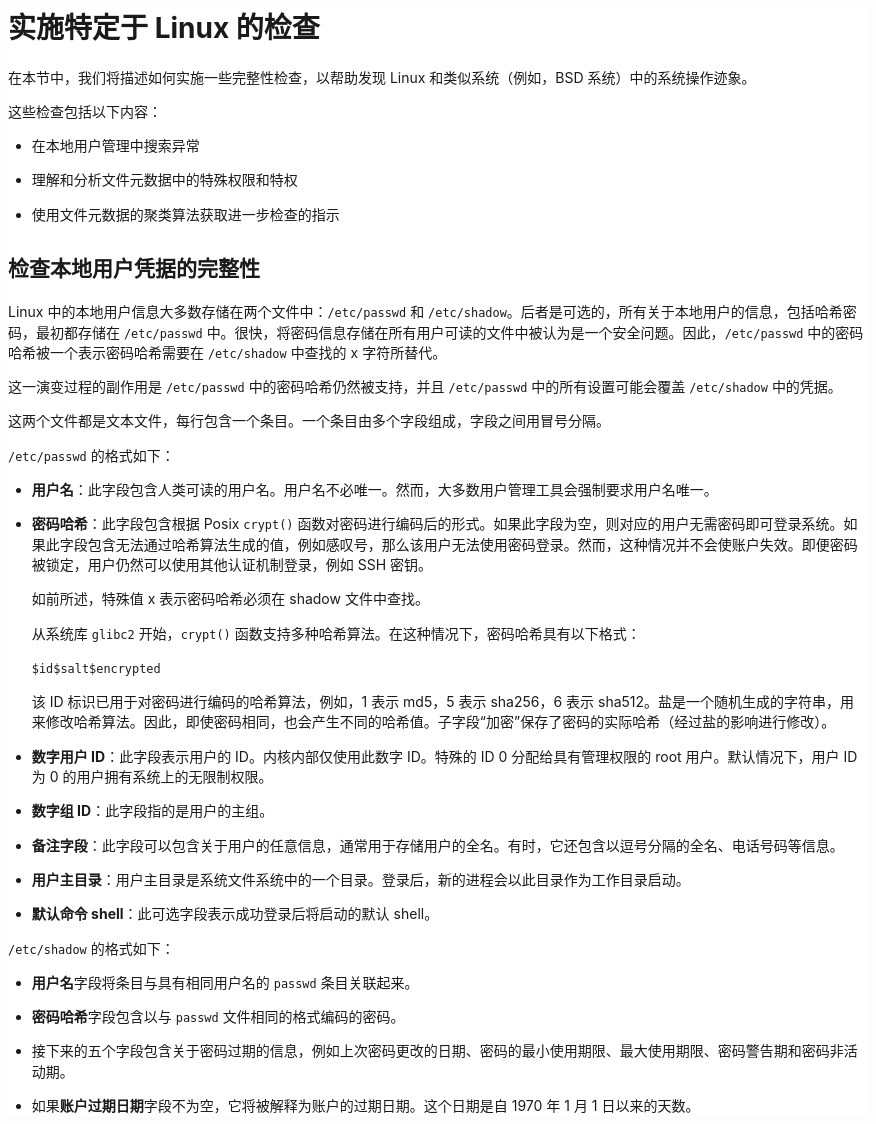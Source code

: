 # 实施特定于 Linux 的检查

在本节中，我们将描述如何实施一些完整性检查，以帮助发现 Linux 和类似系统（例如，BSD 系统）中的系统操作迹象。

这些检查包括以下内容：

+   在本地用户管理中搜索异常

+   理解和分析文件元数据中的特殊权限和特权

+   使用文件元数据的聚类算法获取进一步检查的指示

## 检查本地用户凭据的完整性

Linux 中的本地用户信息大多数存储在两个文件中：`/etc/passwd` 和 `/etc/shadow`。后者是可选的，所有关于本地用户的信息，包括哈希密码，最初都存储在 `/etc/passwd` 中。很快，将密码信息存储在所有用户可读的文件中被认为是一个安全问题。因此，`/etc/passwd` 中的密码哈希被一个表示密码哈希需要在 `/etc/shadow` 中查找的 x 字符所替代。

这一演变过程的副作用是 `/etc/passwd` 中的密码哈希仍然被支持，并且 `/etc/passwd` 中的所有设置可能会覆盖 `/etc/shadow` 中的凭据。

这两个文件都是文本文件，每行包含一个条目。一个条目由多个字段组成，字段之间用冒号分隔。

`/etc/passwd` 的格式如下：

+   **用户名**：此字段包含人类可读的用户名。用户名不必唯一。然而，大多数用户管理工具会强制要求用户名唯一。

+   **密码哈希**：此字段包含根据 Posix `crypt()` 函数对密码进行编码后的形式。如果此字段为空，则对应的用户无需密码即可登录系统。如果此字段包含无法通过哈希算法生成的值，例如感叹号，那么该用户无法使用密码登录。然而，这种情况并不会使账户失效。即便密码被锁定，用户仍然可以使用其他认证机制登录，例如 SSH 密钥。

    如前所述，特殊值 x 表示密码哈希必须在 shadow 文件中查找。

    从系统库 `glibc2` 开始，`crypt()` 函数支持多种哈希算法。在这种情况下，密码哈希具有以下格式：

    ```
    $id$salt$encrypted

    ```

    该 ID 标识已用于对密码进行编码的哈希算法，例如，1 表示 md5，5 表示 sha256，6 表示 sha512。盐是一个随机生成的字符串，用来修改哈希算法。因此，即使密码相同，也会产生不同的哈希值。子字段“加密”保存了密码的实际哈希（经过盐的影响进行修改）。

+   **数字用户 ID**：此字段表示用户的 ID。内核内部仅使用此数字 ID。特殊的 ID 0 分配给具有管理权限的 root 用户。默认情况下，用户 ID 为 0 的用户拥有系统上的无限制权限。

+   **数字组 ID**：此字段指的是用户的主组。

+   **备注字段**：此字段可以包含关于用户的任意信息，通常用于存储用户的全名。有时，它还包含以逗号分隔的全名、电话号码等信息。

+   **用户主目录**：用户主目录是系统文件系统中的一个目录。登录后，新的进程会以此目录作为工作目录启动。

+   **默认命令 shell**：此可选字段表示成功登录后将启动的默认 shell。

`/etc/shadow` 的格式如下：

+   **用户名**字段将条目与具有相同用户名的 `passwd` 条目关联起来。

+   **密码哈希**字段包含以与 `passwd` 文件相同的格式编码的密码。

+   接下来的五个字段包含关于密码过期的信息，例如上次密码更改的日期、密码的最小使用期限、最大使用期限、密码警告期和密码非活动期。

+   如果**账户过期日期**字段不为空，它将被解释为账户的过期日期。这个日期是自 1970 年 1 月 1 日以来的天数。
